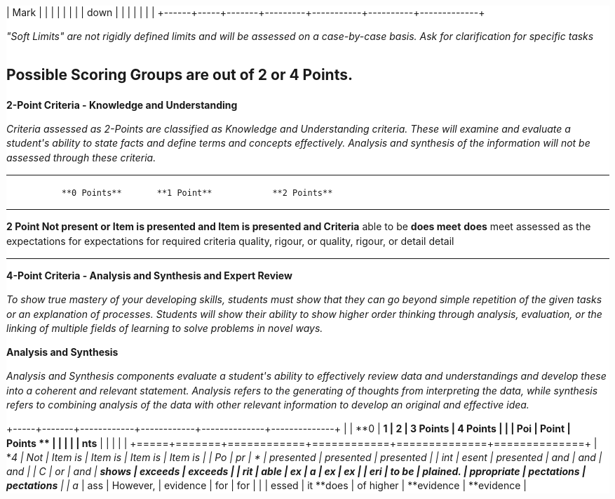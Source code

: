 | Mark |     |       |         |           |          |             |
| down |     |       |         |           |          |             |
+------+-----+-------+---------+-----------+----------+-------------+

*"Soft Limits" are not rigidly defined limits and will be assessed on a
case-by-case basis. Ask for clarification for specific tasks*

## Possible Scoring Groups are out of 2 or 4 Points. 

**2-Point Criteria - Knowledge and Understanding**

*Criteria assessed as 2-Points are classified as Knowledge and
Understanding criteria. These will examine and evaluate a student's
ability to state facts and define terms and concepts effectively.
Analysis and synthesis of the information will not be assessed through
these criteria.*

  -----------------------------------------------------------------------------
               **0 Points**       **1 Point**            **2 Points**
  ------------ ------------------ ---------------------- ----------------------
  **2 Point    Not present or     Item is presented and  Item is presented and
  Criteria**   able to be         **does meet**          **does** meet
               assessed as the    expectations for       expectations for
               required criteria  quality, rigour, or    quality, rigour, or
                                  detail                 detail

  -----------------------------------------------------------------------------

**4-Point Criteria - Analysis and Synthesis and Expert Review**

*To show true mastery of your developing skills, students must show that
they can go beyond simple repetition of the given tasks or an
explanation of processes. Students will show their ability to show
higher order thinking through analysis, evaluation, or the linking of
multiple fields of learning to solve problems in novel ways.*

**Analysis and Synthesis**

*Analysis and Synthesis components evaluate a student's ability to
effectively review data and understandings and develop these into a
coherent and relevant statement. Analysis refers to the generating of
thoughts from interpreting the data, while synthesis refers to combining
analysis of the data with other relevant information to develop an
original and effective idea.*

+-----+-------+------------+------------+--------------+--------------+
|     | **0   | **1        | **2        | **3 Points** | **4 Points** |
|     | Poi   | Point**    | Points **  |              |              |
|     | nts** |            |            |              |              |
+=====+=======+============+============+==============+==============+
| **4 | Not   | Item is    | Item is    | Item is      | Item is      |
| Po  | pr    | *          | presented  | presented    | presented    |
| int | esent | *presented | and        | and          | and          |
| C   | or    | and        | **shows    | **exceeds**  | **exceeds**  |
| rit | able  | ex         | a          | **ex         | **ex         |
| eri | to be | plained**. | ppropriate | pectations** | pectations** |
| a** | ass   | However,   | evidence   | for          | for          |
|     | essed | it **does  | of higher  | **evidence   | **evidence   |
